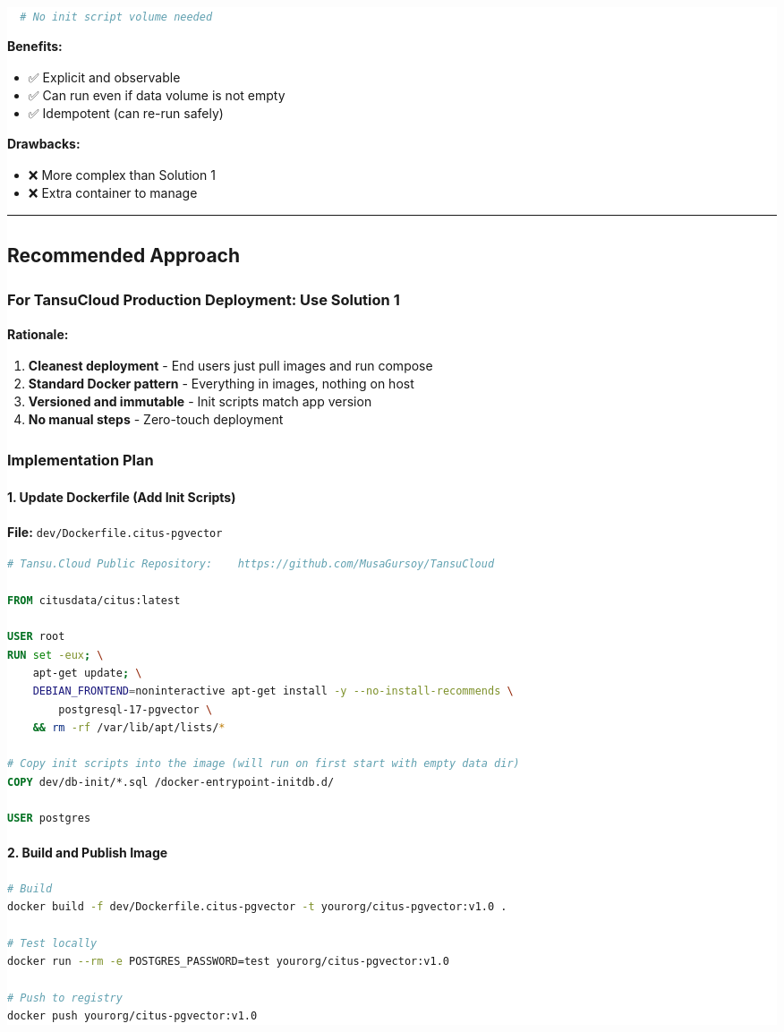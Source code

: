 ```yaml
  # No init script volume needed
```

**Benefits:**

- ✅ Explicit and observable
- ✅ Can run even if data volume is not empty
- ✅ Idempotent (can re-run safely)

**Drawbacks:**

- ❌ More complex than Solution 1
- ❌ Extra container to manage

---

## Recommended Approach

### For TansuCloud Production Deployment: Use Solution 1

**Rationale:**

1. **Cleanest deployment** - End users just pull images and run compose
2. **Standard Docker pattern** - Everything in images, nothing on host
3. **Versioned and immutable** - Init scripts match app version
4. **No manual steps** - Zero-touch deployment

### Implementation Plan

#### 1. Update Dockerfile (Add Init Scripts)

**File:** `dev/Dockerfile.citus-pgvector`

```dockerfile
# Tansu.Cloud Public Repository:    https://github.com/MusaGursoy/TansuCloud

FROM citusdata/citus:latest

USER root
RUN set -eux; \
    apt-get update; \
    DEBIAN_FRONTEND=noninteractive apt-get install -y --no-install-recommends \
        postgresql-17-pgvector \
    && rm -rf /var/lib/apt/lists/*

# Copy init scripts into the image (will run on first start with empty data dir)
COPY dev/db-init/*.sql /docker-entrypoint-initdb.d/

USER postgres
```

#### 2. Build and Publish Image

```bash
# Build
docker build -f dev/Dockerfile.citus-pgvector -t yourorg/citus-pgvector:v1.0 .

# Test locally
docker run --rm -e POSTGRES_PASSWORD=test yourorg/citus-pgvector:v1.0

# Push to registry
docker push yourorg/citus-pgvector:v1.0
```
